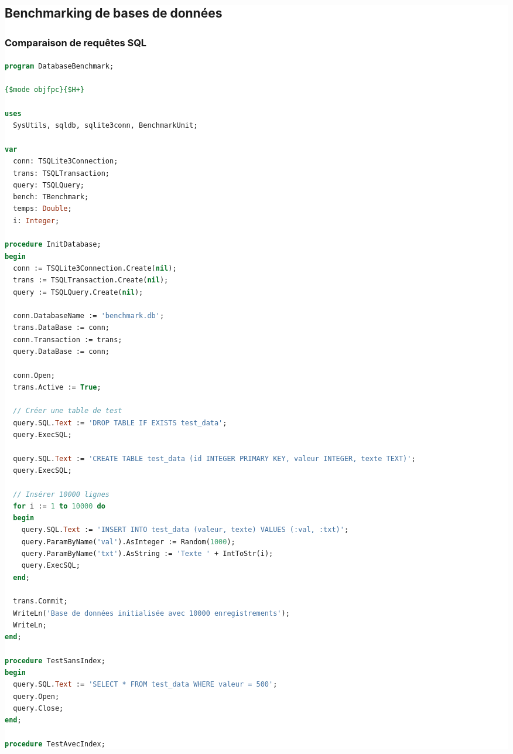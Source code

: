 ## Benchmarking de bases de données

### Comparaison de requêtes SQL

```pascal
program DatabaseBenchmark;

{$mode objfpc}{$H+}

uses
  SysUtils, sqldb, sqlite3conn, BenchmarkUnit;

var
  conn: TSQLite3Connection;
  trans: TSQLTransaction;
  query: TSQLQuery;
  bench: TBenchmark;
  temps: Double;
  i: Integer;

procedure InitDatabase;
begin
  conn := TSQLite3Connection.Create(nil);
  trans := TSQLTransaction.Create(nil);
  query := TSQLQuery.Create(nil);

  conn.DatabaseName := 'benchmark.db';
  trans.DataBase := conn;
  conn.Transaction := trans;
  query.DataBase := conn;

  conn.Open;
  trans.Active := True;

  // Créer une table de test
  query.SQL.Text := 'DROP TABLE IF EXISTS test_data';
  query.ExecSQL;

  query.SQL.Text := 'CREATE TABLE test_data (id INTEGER PRIMARY KEY, valeur INTEGER, texte TEXT)';
  query.ExecSQL;

  // Insérer 10000 lignes
  for i := 1 to 10000 do
  begin
    query.SQL.Text := 'INSERT INTO test_data (valeur, texte) VALUES (:val, :txt)';
    query.ParamByName('val').AsInteger := Random(1000);
    query.ParamByName('txt').AsString := 'Texte ' + IntToStr(i);
    query.ExecSQL;
  end;

  trans.Commit;
  WriteLn('Base de données initialisée avec 10000 enregistrements');
  WriteLn;
end;

procedure TestSansIndex;
begin
  query.SQL.Text := 'SELECT * FROM test_data WHERE valeur = 500';
  query.Open;
  query.Close;
end;

procedure TestAvecIndex;
```
